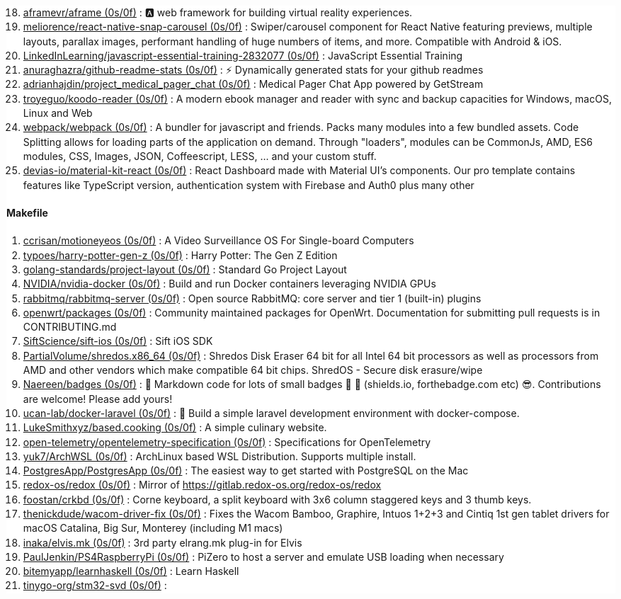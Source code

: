 18. [aframevr/aframe (0s/0f)](https://github.com/aframevr/aframe) : 🅰️ web framework for building virtual reality experiences.
19. [meliorence/react-native-snap-carousel (0s/0f)](https://github.com/meliorence/react-native-snap-carousel) : Swiper/carousel component for React Native featuring previews, multiple layouts, parallax images, performant handling of huge numbers of items, and more. Compatible with Android & iOS.
20. [LinkedInLearning/javascript-essential-training-2832077 (0s/0f)](https://github.com/LinkedInLearning/javascript-essential-training-2832077) : JavaScript Essential Training
21. [anuraghazra/github-readme-stats (0s/0f)](https://github.com/anuraghazra/github-readme-stats) : ⚡ Dynamically generated stats for your github readmes
22. [adrianhajdin/project_medical_pager_chat (0s/0f)](https://github.com/adrianhajdin/project_medical_pager_chat) : Medical Pager Chat App powered by GetStream
23. [troyeguo/koodo-reader (0s/0f)](https://github.com/troyeguo/koodo-reader) : A modern ebook manager and reader with sync and backup capacities for Windows, macOS, Linux and Web
24. [webpack/webpack (0s/0f)](https://github.com/webpack/webpack) : A bundler for javascript and friends. Packs many modules into a few bundled assets. Code Splitting allows for loading parts of the application on demand. Through "loaders", modules can be CommonJs, AMD, ES6 modules, CSS, Images, JSON, Coffeescript, LESS, ... and your custom stuff.
25. [devias-io/material-kit-react (0s/0f)](https://github.com/devias-io/material-kit-react) : React Dashboard made with Material UI’s components. Our pro template contains features like TypeScript version, authentication system with Firebase and Auth0 plus many other

#### Makefile
1. [ccrisan/motioneyeos (0s/0f)](https://github.com/ccrisan/motioneyeos) : A Video Surveillance OS For Single-board Computers
2. [typoes/harry-potter-gen-z (0s/0f)](https://github.com/typoes/harry-potter-gen-z) : Harry Potter: The Gen Z Edition
3. [golang-standards/project-layout (0s/0f)](https://github.com/golang-standards/project-layout) : Standard Go Project Layout
4. [NVIDIA/nvidia-docker (0s/0f)](https://github.com/NVIDIA/nvidia-docker) : Build and run Docker containers leveraging NVIDIA GPUs
5. [rabbitmq/rabbitmq-server (0s/0f)](https://github.com/rabbitmq/rabbitmq-server) : Open source RabbitMQ: core server and tier 1 (built-in) plugins
6. [openwrt/packages (0s/0f)](https://github.com/openwrt/packages) : Community maintained packages for OpenWrt. Documentation for submitting pull requests is in CONTRIBUTING.md
7. [SiftScience/sift-ios (0s/0f)](https://github.com/SiftScience/sift-ios) : Sift iOS SDK
8. [PartialVolume/shredos.x86_64 (0s/0f)](https://github.com/PartialVolume/shredos.x86_64) : Shredos Disk Eraser 64 bit for all Intel 64 bit processors as well as processors from AMD and other vendors which make compatible 64 bit chips. ShredOS - Secure disk erasure/wipe
9. [Naereen/badges (0s/0f)](https://github.com/Naereen/badges) : 📝 Markdown code for lots of small badges 🎀 📌 (shields.io, forthebadge.com etc) 😎. Contributions are welcome! Please add yours!
10. [ucan-lab/docker-laravel (0s/0f)](https://github.com/ucan-lab/docker-laravel) : 🐳 Build a simple laravel development environment with docker-compose.
11. [LukeSmithxyz/based.cooking (0s/0f)](https://github.com/LukeSmithxyz/based.cooking) : A simple culinary website.
12. [open-telemetry/opentelemetry-specification (0s/0f)](https://github.com/open-telemetry/opentelemetry-specification) : Specifications for OpenTelemetry
13. [yuk7/ArchWSL (0s/0f)](https://github.com/yuk7/ArchWSL) : ArchLinux based WSL Distribution. Supports multiple install.
14. [PostgresApp/PostgresApp (0s/0f)](https://github.com/PostgresApp/PostgresApp) : The easiest way to get started with PostgreSQL on the Mac
15. [redox-os/redox (0s/0f)](https://github.com/redox-os/redox) : Mirror of https://gitlab.redox-os.org/redox-os/redox
16. [foostan/crkbd (0s/0f)](https://github.com/foostan/crkbd) : Corne keyboard, a split keyboard with 3x6 column staggered keys and 3 thumb keys.
17. [thenickdude/wacom-driver-fix (0s/0f)](https://github.com/thenickdude/wacom-driver-fix) : Fixes the Wacom Bamboo, Graphire, Intuos 1+2+3 and Cintiq 1st gen tablet drivers for macOS Catalina, Big Sur, Monterey (including M1 macs)
18. [inaka/elvis.mk (0s/0f)](https://github.com/inaka/elvis.mk) : 3rd party elrang.mk plug-in for Elvis
19. [PaulJenkin/PS4RaspberryPi (0s/0f)](https://github.com/PaulJenkin/PS4RaspberryPi) : PiZero to host a server and emulate USB loading when necessary
20. [bitemyapp/learnhaskell (0s/0f)](https://github.com/bitemyapp/learnhaskell) : Learn Haskell
21. [tinygo-org/stm32-svd (0s/0f)](https://github.com/tinygo-org/stm32-svd) : 